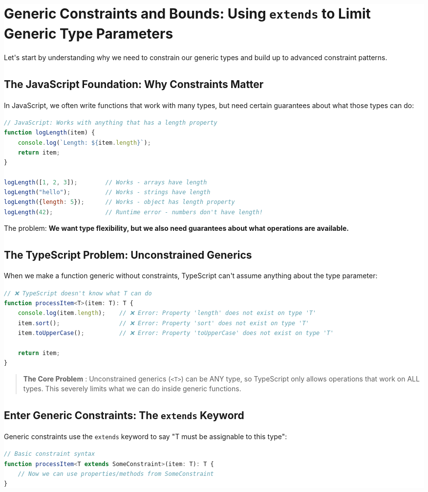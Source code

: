 # Generic Constraints and Bounds: Using `extends` to Limit Generic Type Parameters

Let's start by understanding why we need to constrain our generic types and build up to advanced constraint patterns.

## The JavaScript Foundation: Why Constraints Matter

In JavaScript, we often write functions that work with many types, but need certain guarantees about what those types can do:

```javascript
// JavaScript: Works with anything that has a length property
function logLength(item) {
    console.log(`Length: ${item.length}`);
    return item;
}

logLength([1, 2, 3]);        // Works - arrays have length
logLength("hello");          // Works - strings have length
logLength({length: 5});      // Works - object has length property
logLength(42);               // Runtime error - numbers don't have length!
```

The problem: **We want type flexibility, but we also need guarantees about what operations are available.**

## The TypeScript Problem: Unconstrained Generics

When we make a function generic without constraints, TypeScript can't assume anything about the type parameter:

```typescript
// ❌ TypeScript doesn't know what T can do
function processItem<T>(item: T): T {
    console.log(item.length);    // ❌ Error: Property 'length' does not exist on type 'T'
    item.sort();                 // ❌ Error: Property 'sort' does not exist on type 'T'
    item.toUpperCase();          // ❌ Error: Property 'toUpperCase' does not exist on type 'T'
  
    return item;
}
```

> **The Core Problem** : Unconstrained generics (`<T>`) can be ANY type, so TypeScript only allows operations that work on ALL types. This severely limits what we can do inside generic functions.

## Enter Generic Constraints: The `extends` Keyword

Generic constraints use the `extends` keyword to say "T must be assignable to this type":

```typescript
// Basic constraint syntax
function processItem<T extends SomeConstraint>(item: T): T {
    // Now we can use properties/methods from SomeConstraint
}
```

